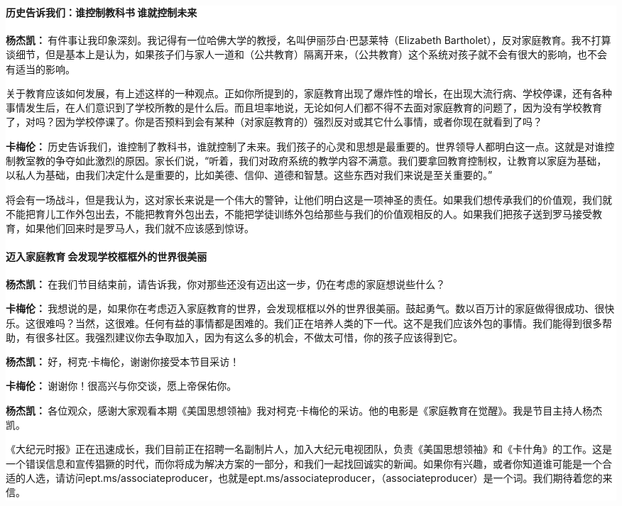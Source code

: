  </p>
 <h4>
  历史告诉我们：谁控制教科书 谁就控制未来
 </h4>
 <p>
  <strong>
   杨杰凯：
  </strong>
  有件事让我印象深刻。我记得有一位哈佛大学的教授，名叫伊丽莎白‧巴瑟莱特（Elizabeth Bartholet），反对家庭教育。我不打算谈细节，但是基本上是认为，如果孩子们与家人一道和（公共教育）隔离开来，（公共教育）这个系统对孩子就不会有很大的影响，也不会有适当的影响。
 </p>
 <p>
  关于教育应该如何发展，有上述这样的一种观点。正如你所提到的，家庭教育出现了爆炸性的增长，在出现大流行病、学校停课，还有各种事情发生后，在人们意识到了学校所教的是什么后。而且坦率地说，无论如何人们都不得不去面对家庭教育的问题了，因为没有学校教育了，对吗？因为学校停课了。你是否预料到会有某种（对家庭教育的）强烈反对或其它什么事情，或者你现在就看到了吗？
 </p>
 <p>
  <strong>
   卡梅伦：
  </strong>
  历史告诉我们，谁控制了教科书，谁就控制了未来。我们孩子的心灵和思想是最重要的。世界领导人都明白这一点。这就是对谁控制教室教的争夺如此激烈的原因。家长们说，“听着，我们对政府系统的教学内容不满意。我们要拿回教育控制权，让教育以家庭为基础，以私人为基础，由我们决定什么是重要的，比如美德、信仰、道德和智慧。这些东西对我们来说是至关重要的。”
 </p>
 <p>
  将会有一场战斗，但是我认为，这对家长来说是一个伟大的警钟，让他们明白这是一项神圣的责任。如果我们想传承我们的价值观，我们就不能把育儿工作外包出去，不能把教育外包出去，不能把学徒训练外包给那些与我们的价值观相反的人。如果我们把孩子送到罗马接受教育，如果他们回来时是罗马人，我们就不应该感到惊讶。
 </p>
 <h4>
  迈入家庭教育 会发现学校框框外的世界很美丽
 </h4>
 <p>
  <strong>
   杨杰凯：
  </strong>
  在我们节目结束前，请告诉我，你对那些还没有迈出这一步，仍在考虑的家庭想说些什么？
 </p>
 <p>
  <strong>
   卡梅伦：
  </strong>
  我想说的是，如果你在考虑迈入家庭教育的世界，会发现框框以外的世界很美丽。鼓起勇气。数以百万计的家庭做得很成功、很快乐。这很难吗？当然，这很难。任何有益的事情都是困难的。我们正在培养人类的下一代。这不是我们应该外包的事情。我们能得到很多帮助，有很多社区。我强烈建议你去争取加入，因为有这么多的机会，不做太可惜，你的孩子应该得到它。
 </p>
 <p>
  <strong>
   杨杰凯：
  </strong>
  好，柯克‧卡梅伦，谢谢你接受本节目采访！
 </p>
 <p>
  <strong>
   卡梅伦：
  </strong>
  谢谢你！很高兴与你交谈，愿上帝保佑你。
 </p>
 <p>
  <strong>
   杨杰凯：
  </strong>
  各位观众，感谢大家观看本期《美国思想领袖》我对柯克‧卡梅伦的采访。他的电影是《家庭教育在觉醒》。我是节目主持人杨杰凯。
 </p>
 <p>
  《大纪元时报》正在迅速成长，我们目前正在招聘一名副制片人，加入大纪元电视团队，负责《美国思想领袖》和《卡什角》的工作。这是一个错误信息和宣传猖獗的时代，而你将成为解决方案的一部分，和我们一起找回诚实的新闻。如果你有兴趣，或者你知道谁可能是一个合适的人选，请访问ept.ms/associateproducer，也就是ept.ms/associateproducer，（associateproducer）是一个词。我们期待着您的来信。